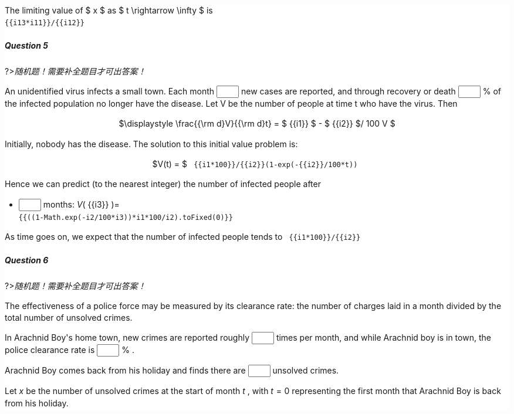 The limiting value of $ x $ as $ t \rightarrow \infty $ is <code> {{i13\*i11}}/{{i12}} </code>

</div>

</div>


##### Question 5

?>_随机题！需要补全题目才可出答案！_

<div id="t2q4">

<div class="how_qb">

An unidentified virus infects a small town.  Each month  <input style="width: 30px" v-model="i1" v-on:input="calsq1()">   new cases are reported, and through recovery or death  <input style="width: 30px" v-model="i2" v-on:input="calsq1()"> %   of the infected population no longer have the disease. Let  V  be the number of people at time  t  who have the virus. Then

<div style="text-align: center">

$\displaystyle \frac{{\rm d}V}{{\rm d}t} = $ {{i1}} $ - $ {{i2}} $/ 100 V $

</div>

Initially, nobody has the disease. The solution to this initial value problem is:

<div style="text-align: center">

$V(t) = $ <code> {{i1\*100}}/{{i2}}(1-exp(-{{i2}}/100\*t)) </code>

</div>

Hence we can predict (to the nearest integer) the number of infected people after

 * <input style="width: 30px" v-model="i3" v-on:input="calsq1()"> months: $V($ {{i3}} $) =$ <code> {{((1-Math.exp(-i2/100\*i3))\*i1\*100/i2).toFixed(0)}} </code>

As time goes on, we expect that the number of infected people tends to <code> {{i1\*100}}/{{i2}} </code>


</div>



##### Question 6

?>_随机题！需要补全题目才可出答案！_

<div class="how_qb">

The effectiveness of a police force may be measured by its clearance rate: the number of charges laid in a month divided by the total number of unsolved crimes.

In Arachnid Boy's home town, new crimes are reported roughly <input style="width: 30px" v-model="i4" v-on:input="calsq1()"> times per month, and while Arachnid boy is in town, the police clearance rate is <input style="width: 30px" v-model="i5" v-on:input="calsq1()"> % .

Arachnid Boy comes back from his holiday and finds there are  <input style="width: 30px" v-model="i6" v-on:input="calsq1()">  unsolved crimes.

Let  $x$ be the number of unsolved crimes at the start of month  $t$ , with  $t=0$ representing the first month that Arachnid Boy is back from his holiday.
